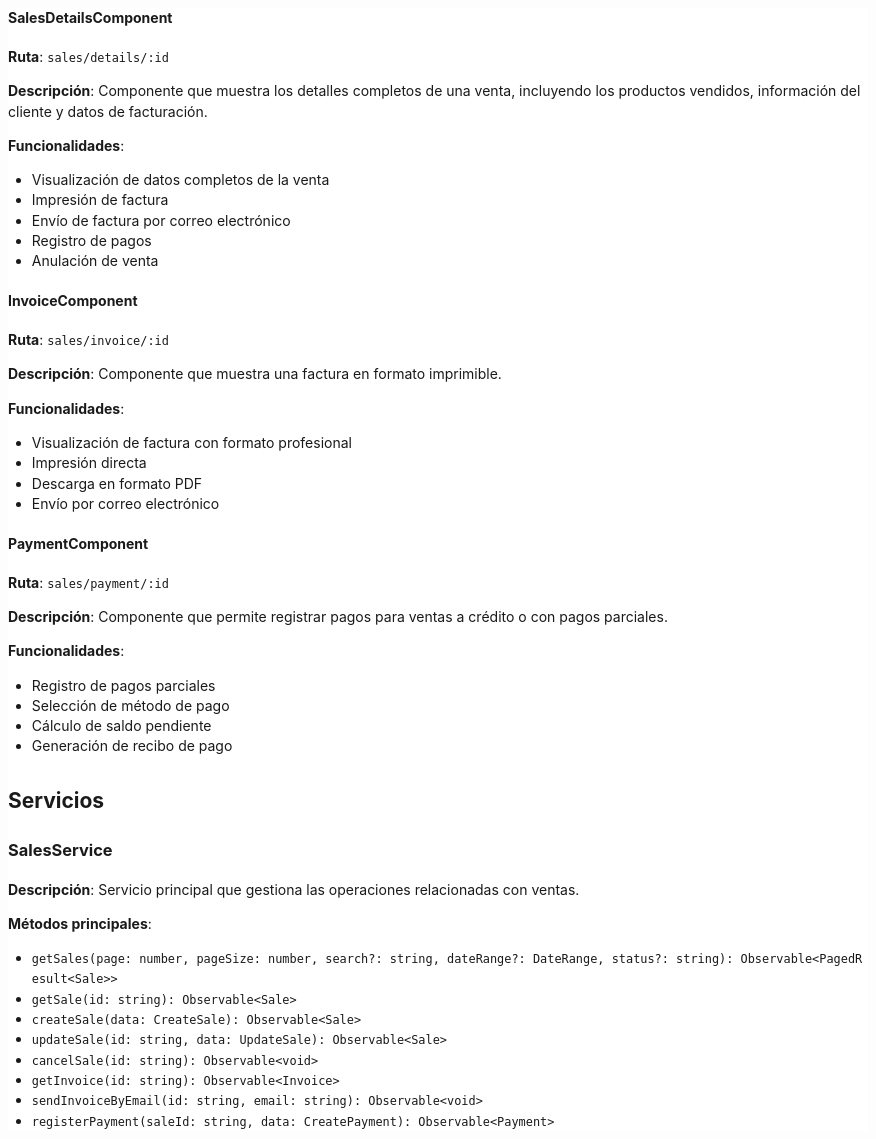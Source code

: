 #### SalesDetailsComponent

**Ruta**: `sales/details/:id`

**Descripción**: Componente que muestra los detalles completos de una venta, incluyendo los productos vendidos, información del cliente y datos de facturación.

**Funcionalidades**:
- Visualización de datos completos de la venta
- Impresión de factura
- Envío de factura por correo electrónico
- Registro de pagos
- Anulación de venta

#### InvoiceComponent

**Ruta**: `sales/invoice/:id`

**Descripción**: Componente que muestra una factura en formato imprimible.

**Funcionalidades**:
- Visualización de factura con formato profesional
- Impresión directa
- Descarga en formato PDF
- Envío por correo electrónico

#### PaymentComponent

**Ruta**: `sales/payment/:id`

**Descripción**: Componente que permite registrar pagos para ventas a crédito o con pagos parciales.

**Funcionalidades**:
- Registro de pagos parciales
- Selección de método de pago
- Cálculo de saldo pendiente
- Generación de recibo de pago

## Servicios

### SalesService

**Descripción**: Servicio principal que gestiona las operaciones relacionadas con ventas.

**Métodos principales**:
- `getSales(page: number, pageSize: number, search?: string, dateRange?: DateRange, status?: string): Observable<PagedResult<Sale>>`
- `getSale(id: string): Observable<Sale>`
- `createSale(data: CreateSale): Observable<Sale>`
- `updateSale(id: string, data: UpdateSale): Observable<Sale>`
- `cancelSale(id: string): Observable<void>`
- `getInvoice(id: string): Observable<Invoice>`
- `sendInvoiceByEmail(id: string, email: string): Observable<void>`
- `registerPayment(saleId: string, data: CreatePayment): Observable<Payment>`
